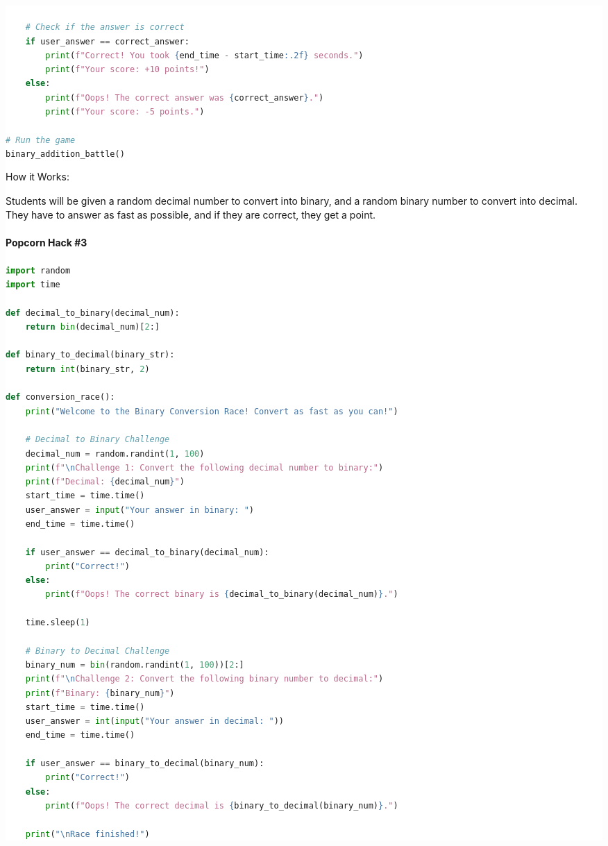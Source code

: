 ```python
    
    # Check if the answer is correct
    if user_answer == correct_answer:
        print(f"Correct! You took {end_time - start_time:.2f} seconds.")
        print(f"Your score: +10 points!")
    else:
        print(f"Oops! The correct answer was {correct_answer}.")
        print(f"Your score: -5 points.")

# Run the game
binary_addition_battle()
```



How it Works:

Students will be given a random decimal number to convert into binary, and a random binary number to convert into decimal.
They have to answer as fast as possible, and if they are correct, they get a point.


#### Popcorn Hack #3

```python
import random
import time

def decimal_to_binary(decimal_num):
    return bin(decimal_num)[2:]

def binary_to_decimal(binary_str):
    return int(binary_str, 2)

def conversion_race():
    print("Welcome to the Binary Conversion Race! Convert as fast as you can!")

    # Decimal to Binary Challenge
    decimal_num = random.randint(1, 100)
    print(f"\nChallenge 1: Convert the following decimal number to binary:")
    print(f"Decimal: {decimal_num}")
    start_time = time.time()
    user_answer = input("Your answer in binary: ")
    end_time = time.time()

    if user_answer == decimal_to_binary(decimal_num):
        print("Correct!")
    else:
        print(f"Oops! The correct binary is {decimal_to_binary(decimal_num)}.")

    time.sleep(1)

    # Binary to Decimal Challenge
    binary_num = bin(random.randint(1, 100))[2:]
    print(f"\nChallenge 2: Convert the following binary number to decimal:")
    print(f"Binary: {binary_num}")
    start_time = time.time()
    user_answer = int(input("Your answer in decimal: "))
    end_time = time.time()

    if user_answer == binary_to_decimal(binary_num):
        print("Correct!")
    else:
        print(f"Oops! The correct decimal is {binary_to_decimal(binary_num)}.")

    print("\nRace finished!")
```